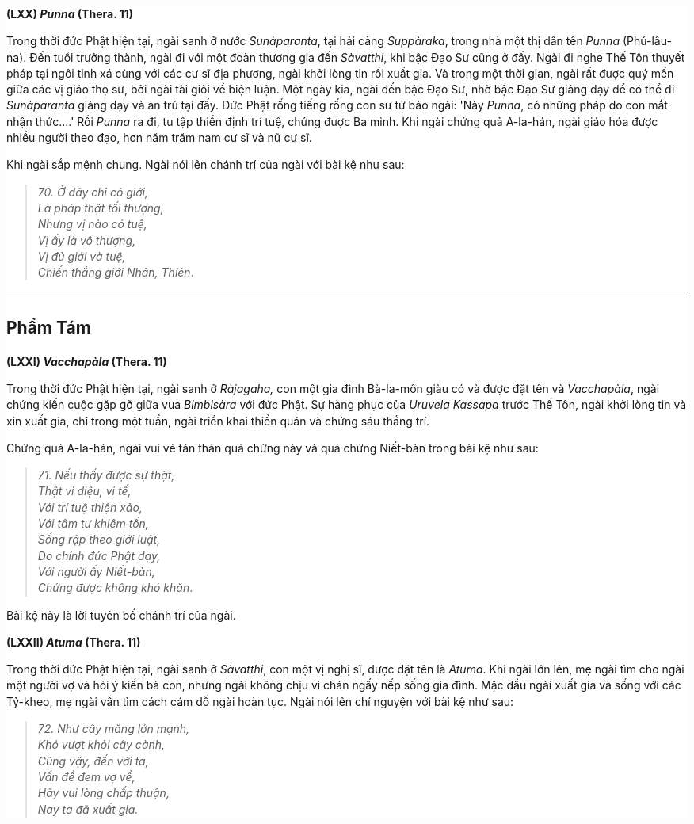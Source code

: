 **(LXX) _Punna_ (Thera. 11)**

Trong thời đức Phật hiện tại, ngài sanh ở nước _Sunàparanta_, tại hải cảng _Suppàraka_, trong nhà một thị dân tên _Punna_ (Phú-lâu-na). Ðến tuổi trưởng thành, ngài đi với một đoàn thương gia đến _Sàvatthi_, khi bậc Ðạo Sư cũng ở đấy. Ngài đi nghe Thế Tôn thuyết pháp tại ngôi tinh xá cùng với các cư sĩ địa phương, ngài khởi lòng tin rồi xuất gia. Và trong một thời gian, ngài rất được quý mến giữa các vị giáo thọ sư, bởi ngài tài giỏi về biện luận. Một ngày kia, ngài đến bậc Ðạo Sư, nhờ bậc Ðạo Sư giảng dạy để có thể đi _Sunàparanta_ giảng dạy và an trú tại đấy. Ðức Phật rống tiếng rống con sư tử bảo ngài: 'Này _Punna_, có những pháp do con mắt nhận thức....' Rồi _Punna_ ra đi, tu tập thiền định trí tuệ, chứng được Ba minh. Khi ngài chứng quả A-la-hán, ngài giáo hóa được nhiều người theo đạo, hơn năm trăm nam cư sĩ và nữ cư sĩ.

Khi ngài sắp mệnh chung. Ngài nói lên chánh trí của ngài với bài kệ như sau:

> _70. Ở đây chỉ có giới,  
> Là pháp thật tối thượng,  
> Nhưng vị nào có tuệ,  
> Vị ấy là vô thượng,  
> Vị đủ giới và tuệ,  
> Chiến thắng giới Nhân, Thiên_.

---

## Phẩm Tám

**(LXXI) _Vacchapàla_ (Thera. 11)**

Trong thời đức Phật hiện tại, ngài sanh ở _Ràjagaha,_ con một gia đình Bà-la-môn giàu có và được đặt tên và _Vacchapàla_, ngài chứng kiến cuộc gặp gỡ giữa vua _Bimbisàra_ với đức Phật. Sự hàng phục của _Uruvela Kassapa_ trước Thế Tôn, ngài khởi lòng tin và xin xuất gia, chỉ trong một tuần, ngài triển khai thiền quán và chứng sáu thắng trí.

Chứng quả A-la-hán, ngài vui vẻ tán thán quả chứng này và quả chứng Niết-bàn trong bài kệ như sau:

> _71. Nếu thấy được sự thật,  
> Thật vi diệu, vi tế,  
> Với trí tuệ thiện xảo,  
> Với tâm tư khiêm tốn,  
> Sống rập theo giới luật,  
> Do chính đức Phật dạy,  
> Với người ấy Niết-bàn,  
> Chứng được không khó khăn_.

Bài kệ này là lời tuyên bố chánh trí của ngài. 

**(LXXII) _Atuma_ (Thera. 11)**

Trong thời đức Phật hiện tại, ngài sanh ở _Sàvatthi_, con một vị nghị sĩ, được đặt tên là _Atuma_. Khi ngài lớn lên, mẹ ngài tìm cho ngài một người vợ và hỏi ý kiến bà con, nhưng ngài không chịu vì chán ngấy nếp sống gia đình. Mặc dầu ngài xuất gia và sống với các Tỷ-kheo, mẹ ngài vẫn tìm cách cám dỗ ngài hoàn tục. Ngài nói lên chí nguyện với bài kệ như sau:

> _72. Như cây măng lớn mạnh,  
> Khó vượt khỏi cây cành,  
> Cũng vậy, đến với ta,  
> Vấn đề đem vợ về,  
> Hãy vui lòng chấp thuận,  
> Nay ta đã xuất gia._
